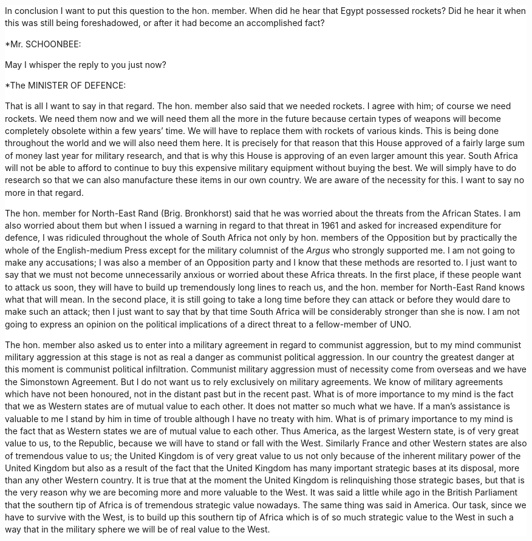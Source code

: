 <p>In conclusion I want to put this question to the hon. member. When did he hear that Egypt possessed rockets? Did he hear it when this was still being foreshadowed, or after it had become an accomplished fact?</p>

</speech>

<speech by="#schoonbee">

<from>*Mr. <person refersTo="hansard_za">SCHOONBEE</person>:</from>

<p>May I whisper the reply to you just now?</p>

</speech>

<speech by="#minister_of_defence">

<from>*The <person refersTo="hansard_za">MINISTER OF DEFENCE</person>:</from>

<p>That is all I want to say in that regard. The hon. member also said that we needed rockets. I agree with him; of course we need rockets. We need them now and we will need them all the more in the future because certain types of weapons will become completely obsolete within a few years&#x2019; time. We will have to replace them with rockets of various kinds. This is being done throughout the world and we will also need them here. It is precisely for that reason that this House approved of a fairly large sum of money last year for military research, and that is why this House is approving of an even larger amount this year. South Africa will not be able to afford to continue to buy this expensive military equipment without buying the best. We will simply have to do research so that we can also manufacture these items in our own country. We are aware of the necessity for this. I want to say no more in that regard.</p>

<p>The hon. member for North-East Rand (Brig. Bronkhorst) said that he was worried about the threats from the African States. I am also worried about them but when I issued a warning in regard to that threat in 1961 and asked for increased expenditure for defence, I was ridiculed throughout the whole of South Africa not only by hon. members of the Opposition but by practically the whole of the English-medium Press except for the military columnist of the <i>Argus</i> who strongly supported me. I am not going to make any accusations; I was also a member of an Opposition party and I know that these methods are resorted to. I just want to say that we must not become unnecessarily anxious or worried about these Africa threats. In the first place, if these people want to attack us soon, they will have to build up tremendously long lines to reach us, and the hon. member for North-East Rand knows what that will mean. In the second place, it is still going to take a long time before they can attack or before they would dare to make such an attack; then I just want to say that by that time South Africa will be considerably stronger than she is now. I am not going to express an opinion on the political implications of a direct threat to a fellow-member of UNO.</p>

<p>The hon. member also asked us to enter into a military agreement in regard to communist aggression, but to my mind communist military aggression at this stage is not as real a danger as communist political aggression. In our country the greatest danger at this moment is communist political infiltration. Communist military aggression must of necessity come from overseas and we have the Simonstown Agreement. But I do not want us to rely exclusively on military agreements. We know of military agreements which have not been honoured, not in the distant past but in the recent past. What is of more importance to my mind is the fact that we as Western states are of mutual value to each other. It does not matter so much what we have. If a man&#x2019;s assistance is valuable to me I stand by him in time of trouble although I have no treaty with him. What is of primary importance to my mind is the fact that as Western states we are of mutual value to each other. Thus America, as the largest Western state, is of very great value to us, to the Republic, because we will have to stand or fall with the West. Similarly France and other Western states are also of tremendous value to us; the United Kingdom is of very great value to us not only because of the inherent military power of the United Kingdom but also as a result of the fact that the United Kingdom has many important strategic bases at its disposal, more than any other Western country. It is true that at the moment the United Kingdom is relinquishing those strategic bases, but that is the very reason why we are becoming more and more valuable to the West. It was said a little while ago in the British Parliament that the southern tip of Africa is of tremendous strategic value nowadays. The same thing was said in America. Our task, since we have to survive with the West, is to build up this southern tip of Africa which is of so much strategic value to the West in such a way that in the military sphere we will be of real value to the West.</p>
